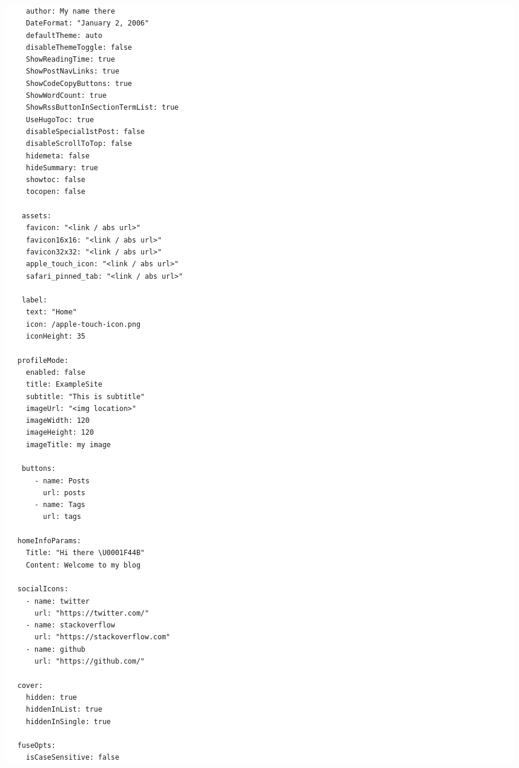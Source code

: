 ```
     author: My name there
     DateFormat: "January 2, 2006"
     defaultTheme: auto
     disableThemeToggle: false
     ShowReadingTime: true
     ShowPostNavLinks: true
     ShowCodeCopyButtons: true
     ShowWordCount: true
     ShowRssButtonInSectionTermList: true
     UseHugoToc: true
     disableSpecial1stPost: false
     disableScrollToTop: false
     hidemeta: false
     hideSummary: true
     showtoc: false
     tocopen: false

    assets:
     favicon: "<link / abs url>"
     favicon16x16: "<link / abs url>"
     favicon32x32: "<link / abs url>"
     apple_touch_icon: "<link / abs url>"
     safari_pinned_tab: "<link / abs url>"

    label:
     text: "Home"
     icon: /apple-touch-icon.png
     iconHeight: 35

   profileMode:
     enabled: false
     title: ExampleSite
     subtitle: "This is subtitle"
     imageUrl: "<img location>"
     imageWidth: 120
     imageHeight: 120
     imageTitle: my image
   
    buttons:
       - name: Posts
         url: posts
       - name: Tags
         url: tags

   homeInfoParams:
     Title: "Hi there \U0001F44B"
     Content: Welcome to my blog

   socialIcons:
     - name: twitter
       url: "https://twitter.com/"
     - name: stackoverflow
       url: "https://stackoverflow.com"
     - name: github
       url: "https://github.com/"

   cover:
     hidden: true
     hiddenInList: true
     hiddenInSingle: true

   fuseOpts:
     isCaseSensitive: false
```